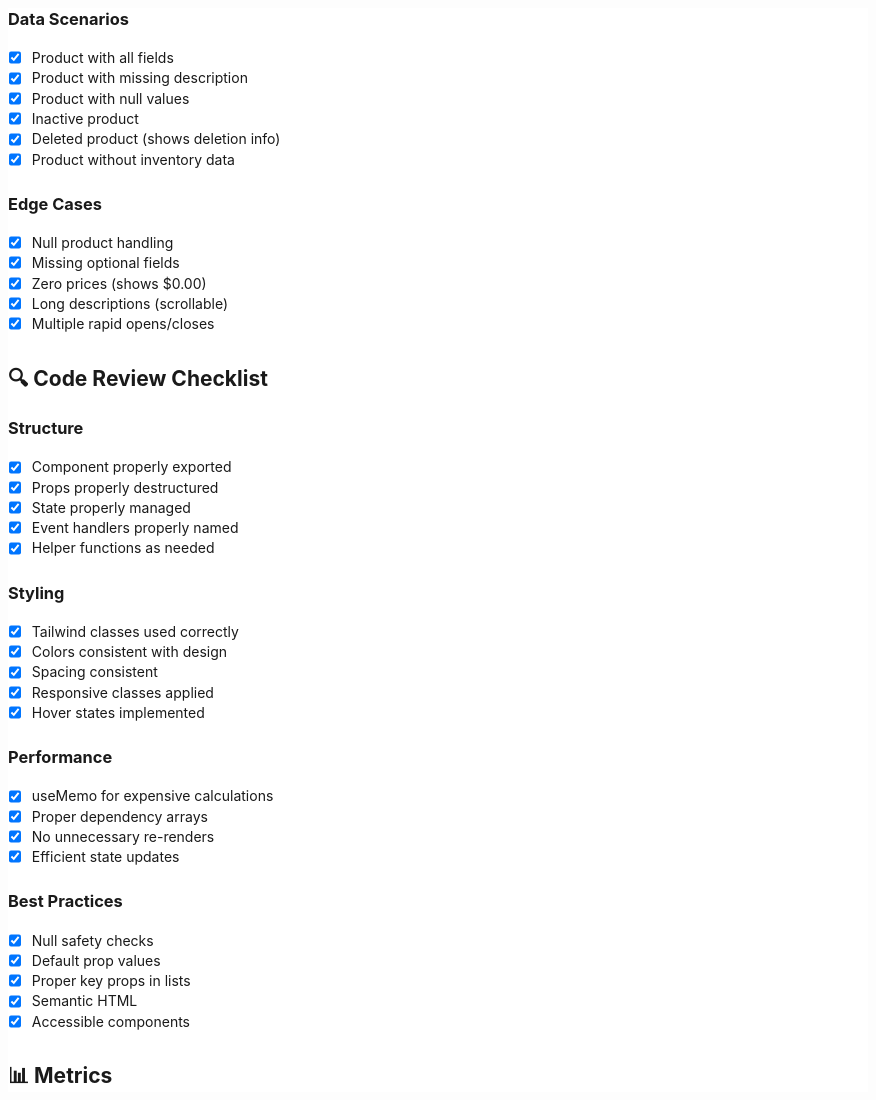 ### Data Scenarios

- [x] Product with all fields
- [x] Product with missing description
- [x] Product with null values
- [x] Inactive product
- [x] Deleted product (shows deletion info)
- [x] Product without inventory data

### Edge Cases

- [x] Null product handling
- [x] Missing optional fields
- [x] Zero prices (shows $0.00)
- [x] Long descriptions (scrollable)
- [x] Multiple rapid opens/closes

## 🔍 Code Review Checklist

### Structure

- [x] Component properly exported
- [x] Props properly destructured
- [x] State properly managed
- [x] Event handlers properly named
- [x] Helper functions as needed

### Styling

- [x] Tailwind classes used correctly
- [x] Colors consistent with design
- [x] Spacing consistent
- [x] Responsive classes applied
- [x] Hover states implemented

### Performance

- [x] useMemo for expensive calculations
- [x] Proper dependency arrays
- [x] No unnecessary re-renders
- [x] Efficient state updates

### Best Practices

- [x] Null safety checks
- [x] Default prop values
- [x] Proper key props in lists
- [x] Semantic HTML
- [x] Accessible components

## 📊 Metrics
